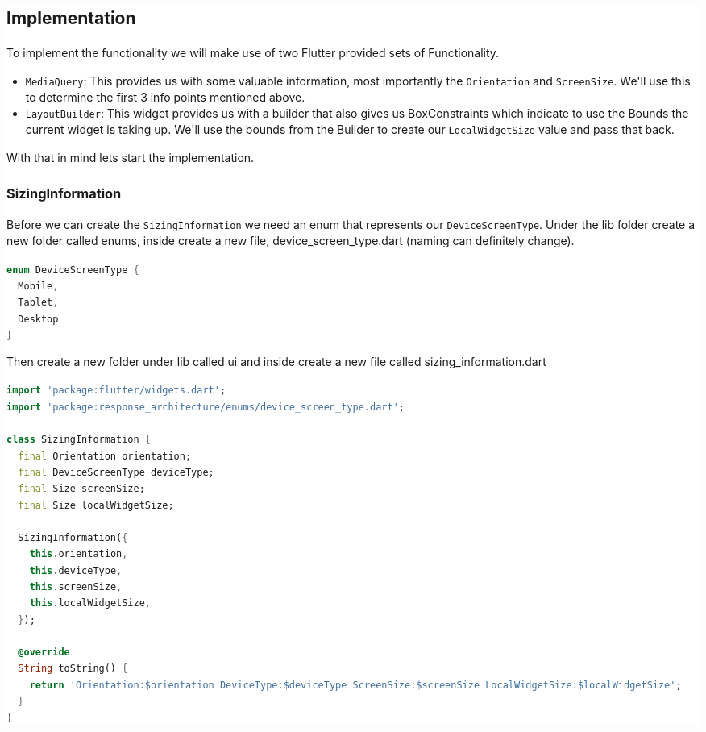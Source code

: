 ## Implementation

To implement the functionality we will make use of two Flutter provided sets of Functionality.

- `MediaQuery`: This provides us with some valuable information, most importantly the `Orientation` and `ScreenSize`. We'll use this to determine the first 3 info points mentioned above.
- `LayoutBuilder`: This widget provides us with a builder that also gives us BoxConstraints which indicate to use the Bounds the current widget is taking up. We'll use the bounds from the Builder to create our `LocalWidgetSize` value and pass that back.

With that in mind lets start the implementation.

### SizingInformation

Before we can create the `SizingInformation` we need an enum that represents our `DeviceScreenType`. Under the lib folder create a new folder called enums, inside create a new file, device_screen_type.dart (naming can definitely change).

```dart
enum DeviceScreenType {
  Mobile,
  Tablet,
  Desktop
}
```

Then create a new folder under lib called ui and inside create a new file called sizing_information.dart

```dart
import 'package:flutter/widgets.dart';
import 'package:response_architecture/enums/device_screen_type.dart';

class SizingInformation {
  final Orientation orientation;
  final DeviceScreenType deviceType;
  final Size screenSize;
  final Size localWidgetSize;

  SizingInformation({
    this.orientation,
    this.deviceType,
    this.screenSize,
    this.localWidgetSize,
  });

  @override
  String toString() {
    return 'Orientation:$orientation DeviceType:$deviceType ScreenSize:$screenSize LocalWidgetSize:$localWidgetSize';
  }
}

```
